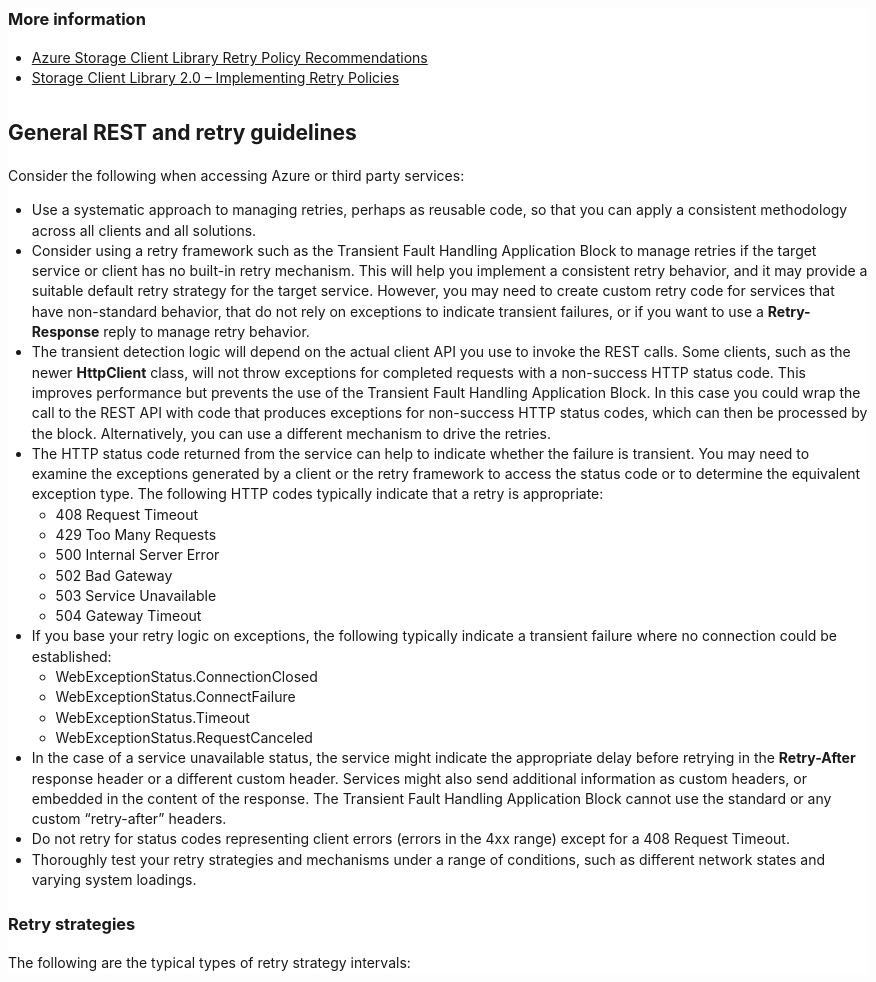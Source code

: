 ### More information
* [Azure Storage Client Library Retry Policy Recommendations](https://azure.microsoft.com/blog/2014/05/22/azure-storage-client-library-retry-policy-recommendations/)
* [Storage Client Library 2.0 – Implementing Retry Policies](http://gauravmantri.com/2012/12/30/storage-client-library-2-0-implementing-retry-policies/)

## General REST and retry guidelines
Consider the following when accessing Azure or third party services:

* Use a systematic approach to managing retries, perhaps as reusable code, so that you can apply a consistent methodology across all clients and all solutions.
* Consider using a retry framework such as the Transient Fault Handling Application Block to manage retries if the target service or client has no built-in retry mechanism. This will help you implement a consistent retry behavior, and it may provide a suitable default retry strategy for the target service. However, you may need to create custom retry code for services that have non-standard behavior, that do not rely on exceptions to indicate transient failures, or if you want to use a **Retry-Response** reply to manage retry behavior.
* The transient detection logic will depend on the actual client API you use to invoke the REST calls. Some clients, such as the newer **HttpClient** class, will not throw exceptions for completed requests with a non-success HTTP status code. This improves performance but prevents the use of the Transient Fault Handling Application Block. In this case you could wrap the call to the REST API with code that produces exceptions for non-success HTTP status codes, which can then be processed by the block. Alternatively, you can use a different mechanism to drive the retries.
* The HTTP status code returned from the service can help to indicate whether the failure is transient. You may need to examine the exceptions generated by a client or the retry framework to access the status code or to determine the equivalent exception type. The following HTTP codes typically indicate that a retry is appropriate:
  * 408 Request Timeout
  * 429 Too Many Requests
  * 500 Internal Server Error
  * 502 Bad Gateway
  * 503 Service Unavailable
  * 504 Gateway Timeout
* If you base your retry logic on exceptions, the following typically indicate a transient failure where no connection could be established:
  * WebExceptionStatus.ConnectionClosed
  * WebExceptionStatus.ConnectFailure
  * WebExceptionStatus.Timeout
  * WebExceptionStatus.RequestCanceled
* In the case of a service unavailable status, the service might indicate the appropriate delay before retrying in the **Retry-After** response header or a different custom header. Services might also send additional information as custom headers, or embedded in the content of the response. The Transient Fault Handling Application Block cannot use the standard or any custom “retry-after” headers.
* Do not retry for status codes representing client errors (errors in the 4xx range) except for a 408 Request Timeout.
* Thoroughly test your retry strategies and mechanisms under a range of conditions, such as different network states and varying system loadings.

### Retry strategies
The following are the typical types of retry strategy intervals:
